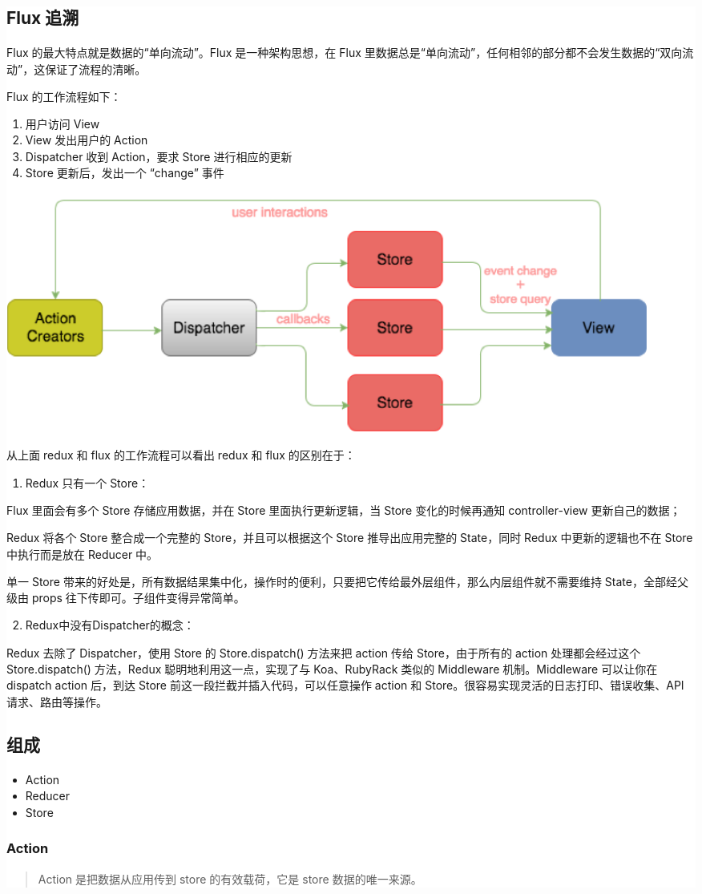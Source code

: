 ## Flux 追溯

Flux 的最大特点就是数据的“单向流动”。Flux 是一种架构思想，在 Flux 里数据总是“单向流动”，任何相邻的部分都不会发生数据的“双向流动”，这保证了流程的清晰。

Flux 的工作流程如下：

1. 用户访问 View
2. View 发出用户的 Action
3. Dispatcher 收到 Action，要求 Store 进行相应的更新
4. Store 更新后，发出一个 “change” 事件

<img src="../assets/img/posts/Redux知识梳理源码解析/redux-Flux.png" width="800" alt="redux 流程" />

从上面 redux 和 flux 的工作流程可以看出 redux 和 flux 的区别在于：

1. Redux 只有一个 Store：

Flux 里面会有多个 Store 存储应用数据，并在 Store 里面执行更新逻辑，当 Store 变化的时候再通知 controller-view 更新自己的数据；

Redux 将各个 Store 整合成一个完整的 Store，并且可以根据这个 Store 推导出应用完整的 State，同时 Redux 中更新的逻辑也不在 Store 中执行而是放在 Reducer 中。

单一 Store 带来的好处是，所有数据结果集中化，操作时的便利，只要把它传给最外层组件，那么内层组件就不需要维持 State，全部经父级由 props 往下传即可。子组件变得异常简单。

2. Redux中没有Dispatcher的概念：

Redux 去除了 Dispatcher，使用 Store 的 Store.dispatch() 方法来把 action 传给 Store，由于所有的 action 处理都会经过这个 Store.dispatch() 方法，Redux 聪明地利用这一点，实现了与 Koa、RubyRack 类似的 Middleware 机制。Middleware 可以让你在 dispatch action 后，到达 Store 前这一段拦截并插入代码，可以任意操作 action 和 Store。很容易实现灵活的日志打印、错误收集、API 请求、路由等操作。

## 组成

- Action
- Reducer
- Store

### Action

> Action 是把数据从应用传到 store 的有效载荷，它是 store 数据的唯一来源。
